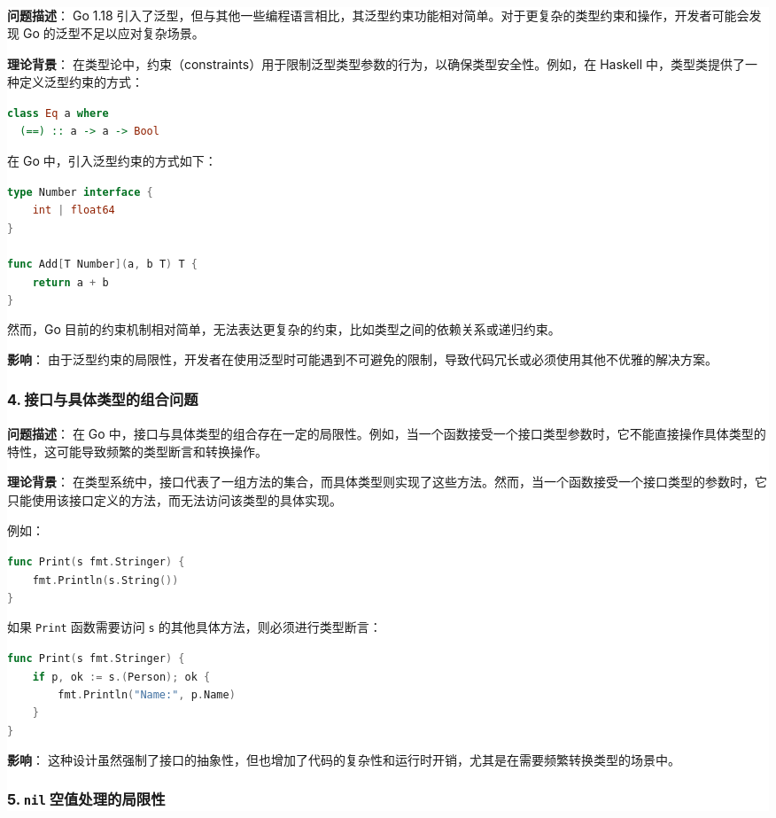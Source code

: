 **问题描述**：
Go 1.18 引入了泛型，但与其他一些编程语言相比，其泛型约束功能相对简单。对于更复杂的类型约束和操作，开发者可能会发现 Go 的泛型不足以应对复杂场景。

**理论背景**：
在类型论中，约束（constraints）用于限制泛型类型参数的行为，以确保类型安全性。例如，在 Haskell 中，类型类提供了一种定义泛型约束的方式：

```haskell
class Eq a where
  (==) :: a -> a -> Bool
```

在 Go 中，引入泛型约束的方式如下：

```go
type Number interface {
    int | float64
}

func Add[T Number](a, b T) T {
    return a + b
}
```

然而，Go 目前的约束机制相对简单，无法表达更复杂的约束，比如类型之间的依赖关系或递归约束。

**影响**：
由于泛型约束的局限性，开发者在使用泛型时可能遇到不可避免的限制，导致代码冗长或必须使用其他不优雅的解决方案。

### 4. **接口与具体类型的组合问题**

**问题描述**：
在 Go 中，接口与具体类型的组合存在一定的局限性。例如，当一个函数接受一个接口类型参数时，它不能直接操作具体类型的特性，这可能导致频繁的类型断言和转换操作。

**理论背景**：
在类型系统中，接口代表了一组方法的集合，而具体类型则实现了这些方法。然而，当一个函数接受一个接口类型的参数时，它只能使用该接口定义的方法，而无法访问该类型的具体实现。

例如：

```go
func Print(s fmt.Stringer) {
    fmt.Println(s.String())
}
```

如果 `Print` 函数需要访问 `s` 的其他具体方法，则必须进行类型断言：

```go
func Print(s fmt.Stringer) {
    if p, ok := s.(Person); ok {
        fmt.Println("Name:", p.Name)
    }
}
```

**影响**：
这种设计虽然强制了接口的抽象性，但也增加了代码的复杂性和运行时开销，尤其是在需要频繁转换类型的场景中。

### 5. **`nil` 空值处理的局限性**
